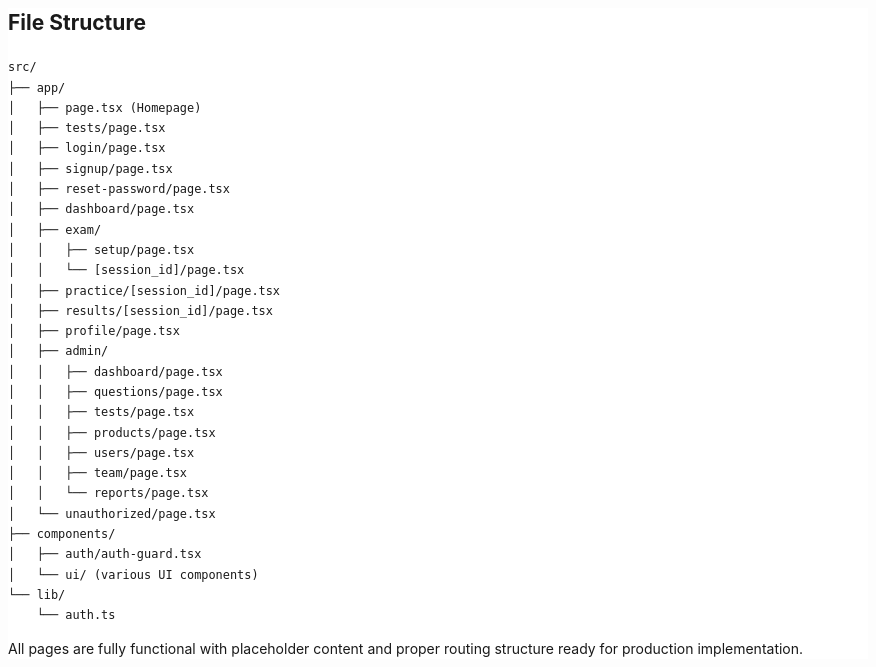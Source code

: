 ## File Structure
```
src/
├── app/
│   ├── page.tsx (Homepage)
│   ├── tests/page.tsx
│   ├── login/page.tsx
│   ├── signup/page.tsx
│   ├── reset-password/page.tsx
│   ├── dashboard/page.tsx
│   ├── exam/
│   │   ├── setup/page.tsx
│   │   └── [session_id]/page.tsx
│   ├── practice/[session_id]/page.tsx
│   ├── results/[session_id]/page.tsx
│   ├── profile/page.tsx
│   ├── admin/
│   │   ├── dashboard/page.tsx
│   │   ├── questions/page.tsx
│   │   ├── tests/page.tsx
│   │   ├── products/page.tsx
│   │   ├── users/page.tsx
│   │   ├── team/page.tsx
│   │   └── reports/page.tsx
│   └── unauthorized/page.tsx
├── components/
│   ├── auth/auth-guard.tsx
│   └── ui/ (various UI components)
└── lib/
    └── auth.ts
```

All pages are fully functional with placeholder content and proper routing structure ready for production implementation.